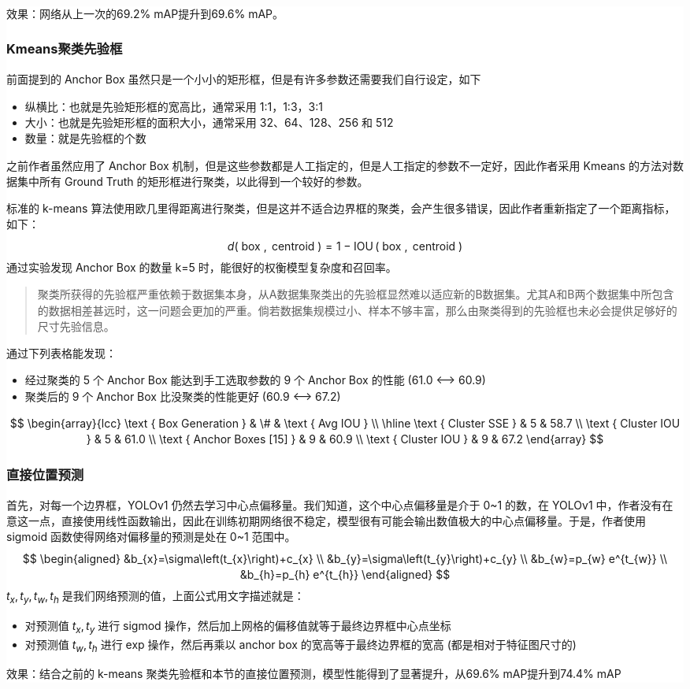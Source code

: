 效果：网络从上一次的69.2% mAP提升到69.6% mAP。

### Kmeans聚类先验框

前面提到的 Anchor Box 虽然只是一个小小的矩形框，但是有许多参数还需要我们自行设定，如下

+ 纵横比：也就是先验矩形框的宽高比，通常采用 1:1，1:3，3:1 
+ 大小：也就是先验矩形框的面积大小，通常采用 32、64、128、256 和 512
+ 数量：就是先验框的个数

之前作者虽然应用了 Anchor Box 机制，但是这些参数都是人工指定的，但是人工指定的参数不一定好，因此作者采用 Kmeans 的方法对数据集中所有 Ground Truth 的矩形框进行聚类，以此得到一个较好的参数。

标准的 k-means 算法使用欧几里得距离进行聚类，但是这并不适合边界框的聚类，会产生很多错误，因此作者重新指定了一个距离指标，如下：
$$
d(\text { box }, \text { centroid })=1-\operatorname{IOU}(\text { box }, \text { centroid })
$$
通过实验发现 Anchor Box 的数量 k=5 时，能很好的权衡模型复杂度和召回率。

> 聚类所获得的先验框严重依赖于数据集本身，从A数据集聚类出的先验框显然难以适应新的B数据集。尤其A和B两个数据集中所包含的数据相差甚远时，这一问题会更加的严重。倘若数据集规模过小、样本不够丰富，那么由聚类得到的先验框也未必会提供足够好的尺寸先验信息。

通过下列表格能发现：

+ 经过聚类的 5 个 Anchor Box 能达到手工选取参数的 9 个 Anchor Box 的性能 (61.0 <--> 60.9)
+ 聚类后的 9 个 Anchor Box 比没聚类的性能更好 (60.9 <--> 67.2)

$$
\begin{array}{lcc}
\text { Box Generation } & \# & \text { Avg IOU } \\
\hline \text { Cluster SSE } & 5 & 58.7 \\
\text { Cluster IOU } & 5 & 61.0 \\
\text { Anchor Boxes [15] } & 9 & 60.9 \\
\text { Cluster IOU } & 9 & 67.2
\end{array}
$$

### 直接位置预测

首先，对每一个边界框，YOLOv1 仍然去学习中心点偏移量。我们知道，这个中心点偏移量是介于 0~1 的数，在 YOLOv1 中，作者没有在意这一点，直接使用线性函数输出，因此在训练初期网络很不稳定，模型很有可能会输出数值极大的中心点偏移量。于是，作者使用 sigmoid 函数使得网络对偏移量的预测是处在 0~1 范围中。
$$
\begin{aligned}
&b_{x}=\sigma\left(t_{x}\right)+c_{x} \\
&b_{y}=\sigma\left(t_{y}\right)+c_{y} \\
&b_{w}=p_{w} e^{t_{w}} \\
&b_{h}=p_{h} e^{t_{h}}
\end{aligned}
$$
$t_{x}, t_{y}, t_{w}, t_{h}$ 是我们网络预测的值，上面公式用文字描述就是：

+ 对预测值 $t_x, t_y$ 进行 sigmod 操作，然后加上网格的偏移值就等于最终边界框中心点坐标
+ 对预测值 $t_w,t_h$ 进行 exp 操作，然后再乘以 anchor box 的宽高等于最终边界框的宽高 (都是相对于特征图尺寸的)

效果：结合之前的 k-means 聚类先验框和本节的直接位置预测，模型性能得到了显著提升，从69.6% mAP提升到74.4% mAP
